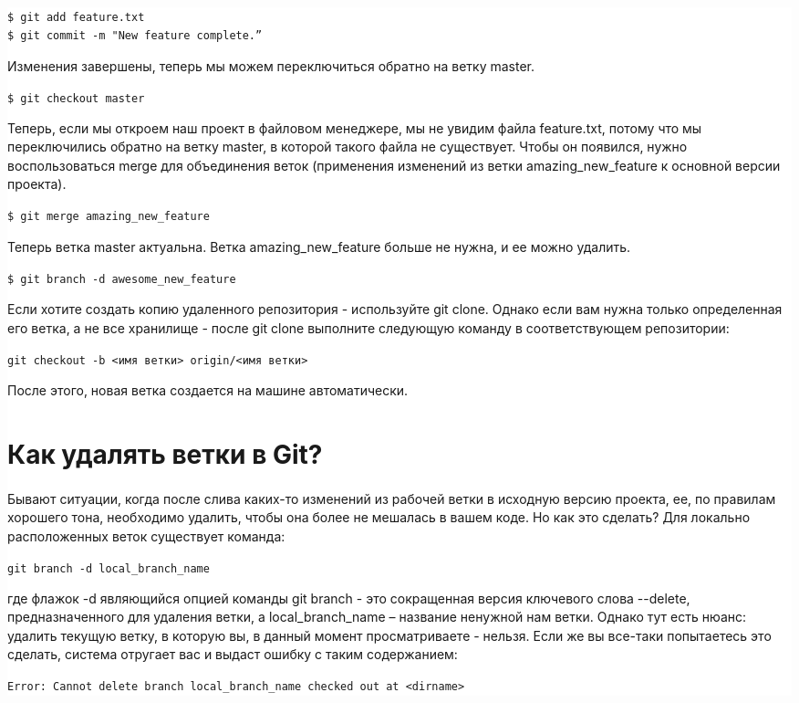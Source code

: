 ```commandline
$ git add feature.txt
$ git commit -m "New feature complete.”
```
Изменения завершены, теперь мы можем переключиться обратно на ветку master.

```commandline
$ git checkout master
```

Теперь, если мы откроем наш проект в файловом менеджере, мы не увидим файла feature.txt, потому что мы переключились
обратно на ветку master, в которой такого файла не существует. Чтобы он появился, нужно воспользоваться merge для
объединения веток (применения изменений из ветки amazing_new_feature к основной версии проекта).

```commandline
$ git merge amazing_new_feature
```
Теперь ветка master актуальна. Ветка amazing_new_feature больше не нужна, и ее можно удалить.

```commandline
$ git branch -d awesome_new_feature
```

Если хотите создать копию удаленного репозитория - используйте git clone. Однако если вам нужна только определенная его
ветка, а не все хранилище - после git clone выполните следующую команду в соответствующем репозитории:

```commandline
git checkout -b <имя ветки> origin/<имя ветки>

```
После этого, новая ветка создается на машине автоматически.

# Как удалять ветки в Git?

Бывают ситуации, когда после слива каких-то изменений из рабочей ветки в исходную версию проекта, ее, по правилам
хорошего тона, необходимо удалить, чтобы она более не мешалась в вашем коде. Но как это сделать?
Для локально расположенных веток существует команда:

```commandline
git branch -d local_branch_name
```
где флажок -d являющийся опцией команды git branch - это сокращенная версия ключевого слова --delete, предназначенного
для удаления ветки, а local_branch_name – название ненужной нам ветки.
Однако тут есть нюанс: удалить текущую ветку, в которую вы, в данный момент просматриваете - нельзя. Если же вы все-таки
попытаетесь это сделать, система отругает вас и выдаст ошибку с таким содержанием:

```commandline
Error: Cannot delete branch local_branch_name checked out at <dirname>
```

